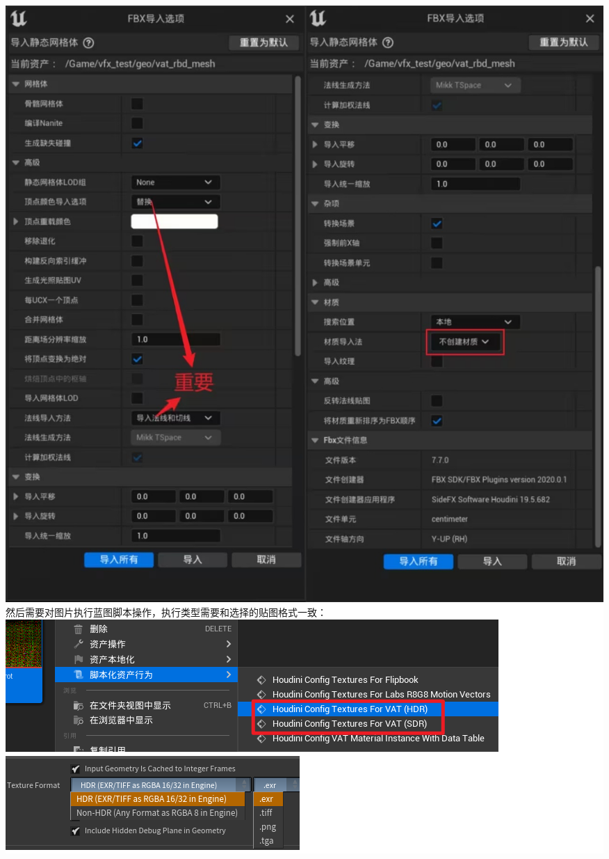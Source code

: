![](Houdini旗帜微动动画/UE导入VAT模型配置.jpg)
然后需要对图片执行蓝图脚本操作，执行类型需要和选择的贴图格式一致：
![](Houdini旗帜微动动画/Houdini旗帜微动动画_10.png)![](Houdini旗帜微动动画/Houdini旗帜微动动画_6.png)